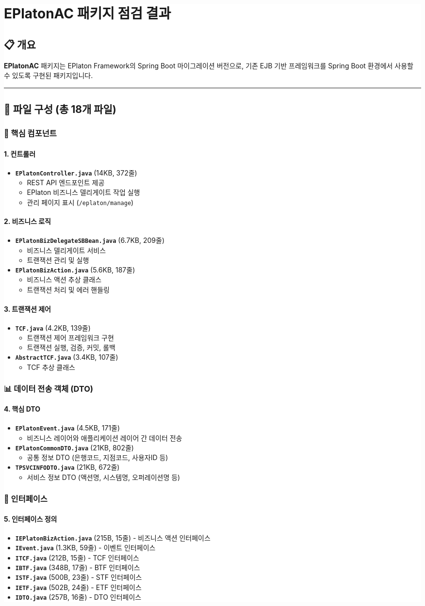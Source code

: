 # EPlatonAC 패키지 점검 결과

## 📋 개요

**EPlatonAC** 패키지는 EPlaton Framework의 Spring Boot 마이그레이션 버전으로, 기존 EJB 기반 프레임워크를 Spring Boot 환경에서 사용할 수 있도록 구현된 패키지입니다.

---

## 📁 파일 구성 (총 18개 파일)

### 🔧 핵심 컴포넌트

#### **1. 컨트롤러**
- **`EPlatonController.java`** (14KB, 372줄)
  - REST API 엔드포인트 제공
  - EPlaton 비즈니스 델리게이트 작업 실행
  - 관리 페이지 표시 (`/eplaton/manage`)

#### **2. 비즈니스 로직**
- **`EPlatonBizDelegateSBBean.java`** (6.7KB, 209줄)
  - 비즈니스 델리게이트 서비스
  - 트랜잭션 관리 및 실행
- **`EPlatonBizAction.java`** (5.6KB, 187줄)
  - 비즈니스 액션 추상 클래스
  - 트랜잭션 처리 및 에러 핸들링

#### **3. 트랜잭션 제어**
- **`TCF.java`** (4.2KB, 139줄)
  - 트랜잭션 제어 프레임워크 구현
  - 트랜잭션 실행, 검증, 커밋, 롤백
- **`AbstractTCF.java`** (3.4KB, 107줄)
  - TCF 추상 클래스

### 📊 데이터 전송 객체 (DTO)

#### **4. 핵심 DTO**
- **`EPlatonEvent.java`** (4.5KB, 171줄)
  - 비즈니스 레이어와 애플리케이션 레이어 간 데이터 전송
- **`EPlatonCommonDTO.java`** (21KB, 802줄)
  - 공통 정보 DTO (은행코드, 지점코드, 사용자ID 등)
- **`TPSVCINFODTO.java`** (21KB, 672줄)
  - 서비스 정보 DTO (액션명, 시스템명, 오퍼레이션명 등)

### 🔌 인터페이스

#### **5. 인터페이스 정의**
- **`IEPlatonBizAction.java`** (215B, 15줄) - 비즈니스 액션 인터페이스
- **`IEvent.java`** (1.3KB, 59줄) - 이벤트 인터페이스
- **`ITCF.java`** (212B, 15줄) - TCF 인터페이스
- **`IBTF.java`** (348B, 17줄) - BTF 인터페이스
- **`ISTF.java`** (500B, 23줄) - STF 인터페이스
- **`IETF.java`** (502B, 24줄) - ETF 인터페이스
- **`IDTO.java`** (257B, 16줄) - DTO 인터페이스
